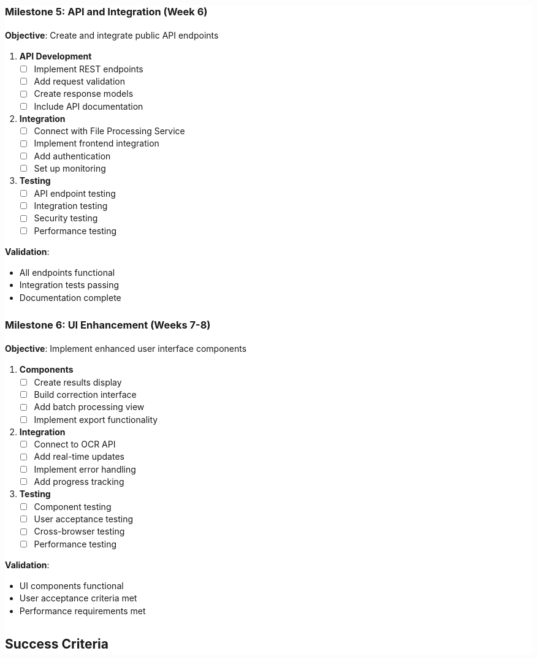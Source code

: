 ### Milestone 5: API and Integration (Week 6)
**Objective**: Create and integrate public API endpoints

1. **API Development**
   - [ ] Implement REST endpoints
   - [ ] Add request validation
   - [ ] Create response models
   - [ ] Include API documentation

2. **Integration**
   - [ ] Connect with File Processing Service
   - [ ] Implement frontend integration
   - [ ] Add authentication
   - [ ] Set up monitoring

3. **Testing**
   - [ ] API endpoint testing
   - [ ] Integration testing
   - [ ] Security testing
   - [ ] Performance testing

**Validation**:
- All endpoints functional
- Integration tests passing
- Documentation complete

### Milestone 6: UI Enhancement (Weeks 7-8)
**Objective**: Implement enhanced user interface components

1. **Components**
   - [ ] Create results display
   - [ ] Build correction interface
   - [ ] Add batch processing view
   - [ ] Implement export functionality

2. **Integration**
   - [ ] Connect to OCR API
   - [ ] Add real-time updates
   - [ ] Implement error handling
   - [ ] Add progress tracking

3. **Testing**
   - [ ] Component testing
   - [ ] User acceptance testing
   - [ ] Cross-browser testing
   - [ ] Performance testing

**Validation**:
- UI components functional
- User acceptance criteria met
- Performance requirements met

## Success Criteria
